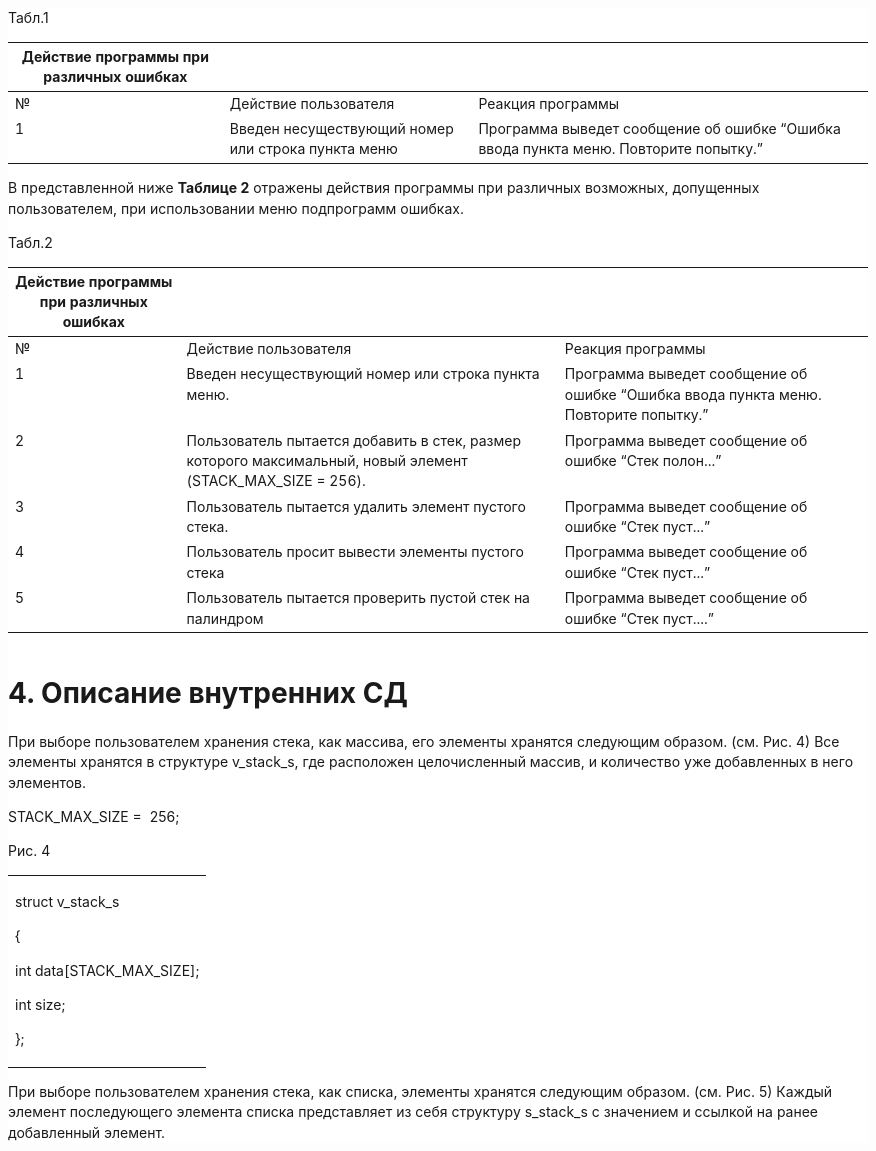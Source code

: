 Табл.1

| Действие программы при различных ошибках |                                                    |                                                                                      |
|------------------------------------------|----------------------------------------------------|--------------------------------------------------------------------------------------|
| №                                        | Действие пользователя                              | Реакция программы                                                                    |
| 1                                        | Введен несуществующий номер или строка пункта меню | Программа выведет сообщение об ошибке “Ошибка ввода пункта меню. Повторите попытку.” |

В представленной ниже **Таблице 2** отражены действия программы при
различных возможных, допущенных пользователем, при использовании меню
подпрограмм ошибках.

Табл.2

| Действие программы при различных ошибках |                                                                                                              |                                                                                      |
|------------------------------------------|--------------------------------------------------------------------------------------------------------------|--------------------------------------------------------------------------------------|
| №                                        | Действие пользователя                                                                                        | Реакция программы                                                                    |
| 1                                        | Введен несуществующий номер или строка пункта меню.                                                          | Программа выведет сообщение об ошибке “Ошибка ввода пункта меню. Повторите попытку.” |
| 2                                        | Пользователь пытается добавить в стек, размер которого максимальный, новый элемент (STACK\_MAX\_SIZE = 256). | Программа выведет сообщение об ошибке “Стек полон...”                                |
| 3                                        | Пользователь пытается удалить элемент пустого стека.                                                         | Программа выведет сообщение об ошибке “Стек пуст...”                                 |
| 4                                        | Пользователь просит вывести элементы пустого стека                                                           | Программа выведет сообщение об ошибке “Стек пуст...”                                 |
| 5                                        | Пользователь пытается проверить пустой стек на палиндром                                                     | Программа выведет сообщение об ошибке “Стек пуст....”                                |

**4. Описание внутренних СД**
=============================

При выборе пользователем хранения стека, как массива, его элементы
хранятся следующим образом. (см. Рис. 4) Все элементы хранятся в
структуре v\_stack\_s, где расположен целочисленный массив, и количество
уже добавленных в него элементов.

STACK\_MAX\_SIZE =  256;

Рис. 4

<table>
<tbody>
<tr class="odd">
<td><p>struct v_stack_s</p>
<p>{</p>
<p>int data[STACK_MAX_SIZE];</p>
<p>int size;</p>
<p>};</p></td>
</tr>
</tbody>
</table>

При выборе пользователем хранения стека, как списка, элементы хранятся
следующим образом. (см. Рис. 5) Каждый элемент последующего элемента
списка представляет из себя структуру s\_stack\_s с значением и ссылкой
на ранее добавленный элемент.
